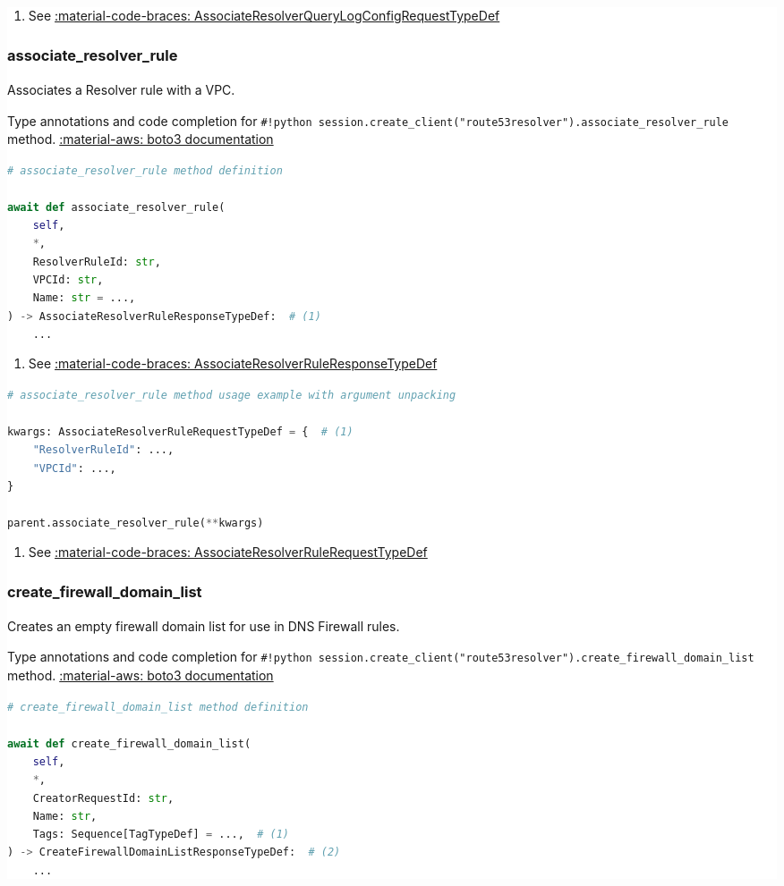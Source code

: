 1. See [:material-code-braces: AssociateResolverQueryLogConfigRequestTypeDef](./type_defs.md#associateresolverquerylogconfigrequesttypedef)

### associate\_resolver\_rule

Associates a Resolver rule with a VPC.

Type annotations and code completion for `#!python session.create_client("route53resolver").associate_resolver_rule` method.
[:material-aws: boto3 documentation](https://boto3.amazonaws.com/v1/documentation/api/latest/reference/services/route53resolver/client/associate_resolver_rule.html)

```python
# associate_resolver_rule method definition

await def associate_resolver_rule(
    self,
    *,
    ResolverRuleId: str,
    VPCId: str,
    Name: str = ...,
) -> AssociateResolverRuleResponseTypeDef:  # (1)
    ...
```

1. See [:material-code-braces: AssociateResolverRuleResponseTypeDef](./type_defs.md#associateresolverruleresponsetypedef)


```python
# associate_resolver_rule method usage example with argument unpacking

kwargs: AssociateResolverRuleRequestTypeDef = {  # (1)
    "ResolverRuleId": ...,
    "VPCId": ...,
}

parent.associate_resolver_rule(**kwargs)
```

1. See [:material-code-braces: AssociateResolverRuleRequestTypeDef](./type_defs.md#associateresolverrulerequesttypedef)

### create\_firewall\_domain\_list

Creates an empty firewall domain list for use in DNS Firewall rules.

Type annotations and code completion for `#!python session.create_client("route53resolver").create_firewall_domain_list` method.
[:material-aws: boto3 documentation](https://boto3.amazonaws.com/v1/documentation/api/latest/reference/services/route53resolver/client/create_firewall_domain_list.html)

```python
# create_firewall_domain_list method definition

await def create_firewall_domain_list(
    self,
    *,
    CreatorRequestId: str,
    Name: str,
    Tags: Sequence[TagTypeDef] = ...,  # (1)
) -> CreateFirewallDomainListResponseTypeDef:  # (2)
    ...
```
